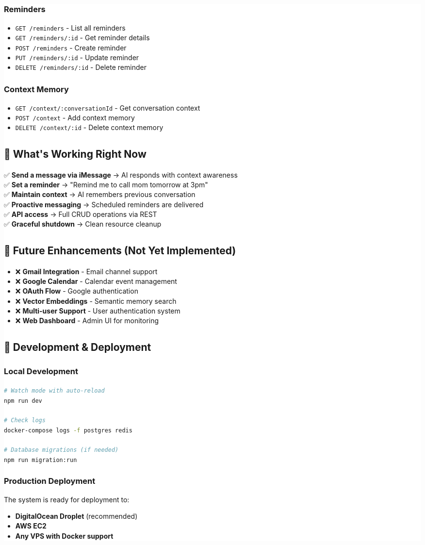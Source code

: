 ### Reminders
- `GET /reminders` - List all reminders
- `GET /reminders/:id` - Get reminder details
- `POST /reminders` - Create reminder
- `PUT /reminders/:id` - Update reminder
- `DELETE /reminders/:id` - Delete reminder

### Context Memory
- `GET /context/:conversationId` - Get conversation context
- `POST /context` - Add context memory
- `DELETE /context/:id` - Delete context memory

## 🎯 What's Working Right Now

✅ **Send a message via iMessage** → AI responds with context awareness  
✅ **Set a reminder** → "Remind me to call mom tomorrow at 3pm"  
✅ **Maintain context** → AI remembers previous conversation  
✅ **Proactive messaging** → Scheduled reminders are delivered  
✅ **API access** → Full CRUD operations via REST  
✅ **Graceful shutdown** → Clean resource cleanup  

## 🚧 Future Enhancements (Not Yet Implemented)

- ❌ **Gmail Integration** - Email channel support
- ❌ **Google Calendar** - Calendar event management
- ❌ **OAuth Flow** - Google authentication
- ❌ **Vector Embeddings** - Semantic memory search
- ❌ **Multi-user Support** - User authentication system
- ❌ **Web Dashboard** - Admin UI for monitoring

## 🔧 Development & Deployment

### Local Development
```bash
# Watch mode with auto-reload
npm run dev

# Check logs
docker-compose logs -f postgres redis

# Database migrations (if needed)
npm run migration:run
```

### Production Deployment

The system is ready for deployment to:
- **DigitalOcean Droplet** (recommended)
- **AWS EC2**
- **Any VPS with Docker support**
